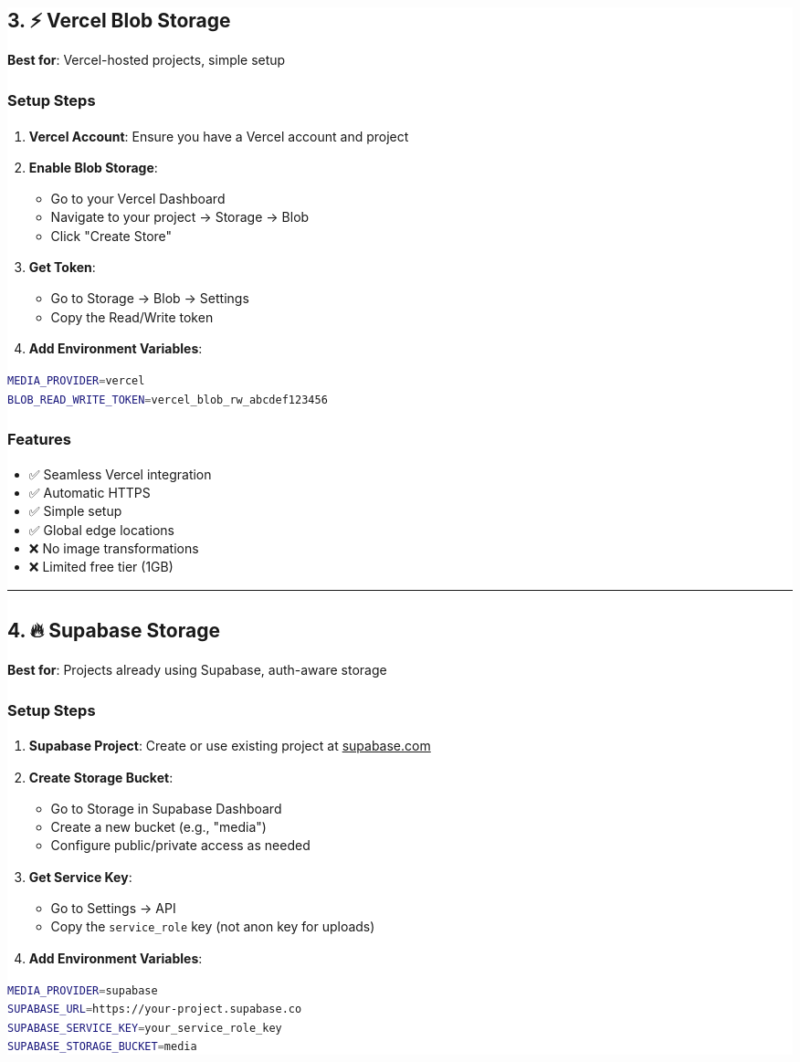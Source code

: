 
## 3. ⚡ Vercel Blob Storage

**Best for**: Vercel-hosted projects, simple setup

### Setup Steps

1. **Vercel Account**: Ensure you have a Vercel account and project
2. **Enable Blob Storage**:
   - Go to your Vercel Dashboard
   - Navigate to your project → Storage → Blob
   - Click "Create Store"

3. **Get Token**:
   - Go to Storage → Blob → Settings
   - Copy the Read/Write token

4. **Add Environment Variables**:

```bash
MEDIA_PROVIDER=vercel
BLOB_READ_WRITE_TOKEN=vercel_blob_rw_abcdef123456
```

### Features
- ✅ Seamless Vercel integration
- ✅ Automatic HTTPS
- ✅ Simple setup
- ✅ Global edge locations
- ❌ No image transformations
- ❌ Limited free tier (1GB)

---

## 4. 🔥 Supabase Storage

**Best for**: Projects already using Supabase, auth-aware storage

### Setup Steps

1. **Supabase Project**: Create or use existing project at [supabase.com](https://supabase.com)
2. **Create Storage Bucket**:
   - Go to Storage in Supabase Dashboard
   - Create a new bucket (e.g., "media")
   - Configure public/private access as needed

3. **Get Service Key**:
   - Go to Settings → API
   - Copy the `service_role` key (not anon key for uploads)

4. **Add Environment Variables**:

```bash
MEDIA_PROVIDER=supabase
SUPABASE_URL=https://your-project.supabase.co
SUPABASE_SERVICE_KEY=your_service_role_key
SUPABASE_STORAGE_BUCKET=media
```
